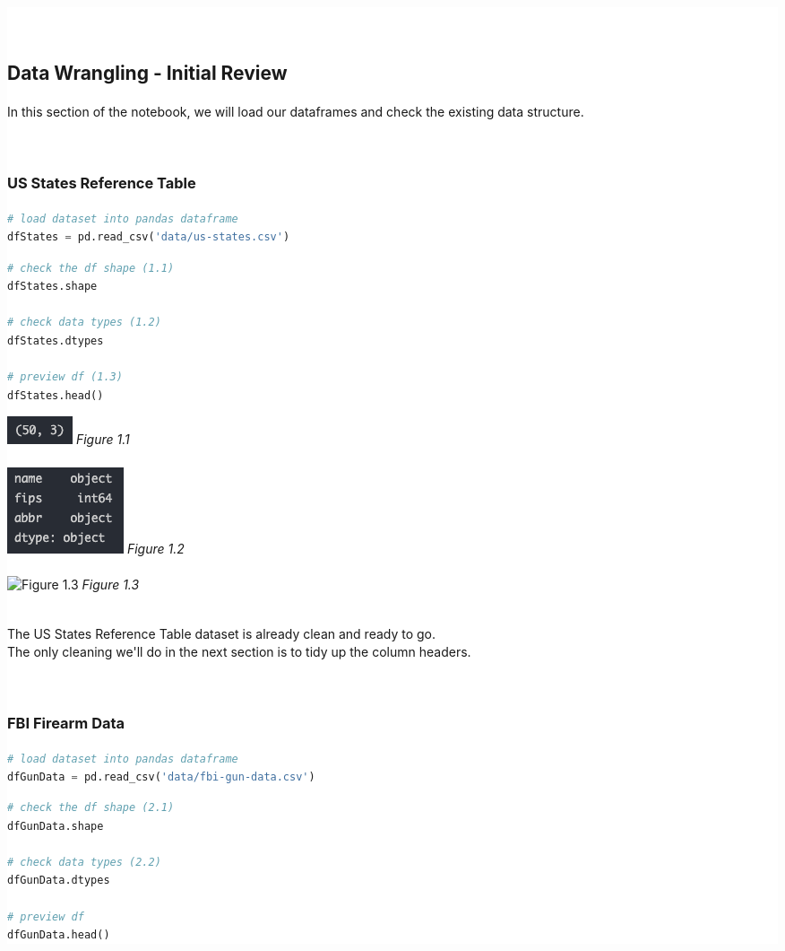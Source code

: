 <br>

#
<a id='initial-review'></a>
## Data Wrangling - Initial Review

In this section of the notebook, we will load our dataframes and check the existing data structure.

<br>

### US States Reference Table

~~~python
# load dataset into pandas dataframe
dfStates = pd.read_csv('data/us-states.csv')
~~~

~~~python
# check the df shape (1.1)
dfStates.shape

# check data types (1.2)
dfStates.dtypes

# preview df (1.3)
dfStates.head()
~~~

![Figure 1.1](figures/1-1.png) *Figure 1.1* <br><br>
![Figure 1.2](figures/1-2.png) *Figure 1.2* <br><br>
![Figure 1.3](figures/1-3.png) *Figure 1.3* <br><br>

The US States Reference Table dataset is already clean and ready to go. <br>
The only cleaning we'll do in the next section is to tidy up the column headers.

 <br>

### FBI Firearm Data

~~~python
# load dataset into pandas dataframe
dfGunData = pd.read_csv('data/fbi-gun-data.csv')
~~~

~~~python
# check the df shape (2.1)
dfGunData.shape

# check data types (2.2)
dfGunData.dtypes

# preview df
dfGunData.head()
~~~

